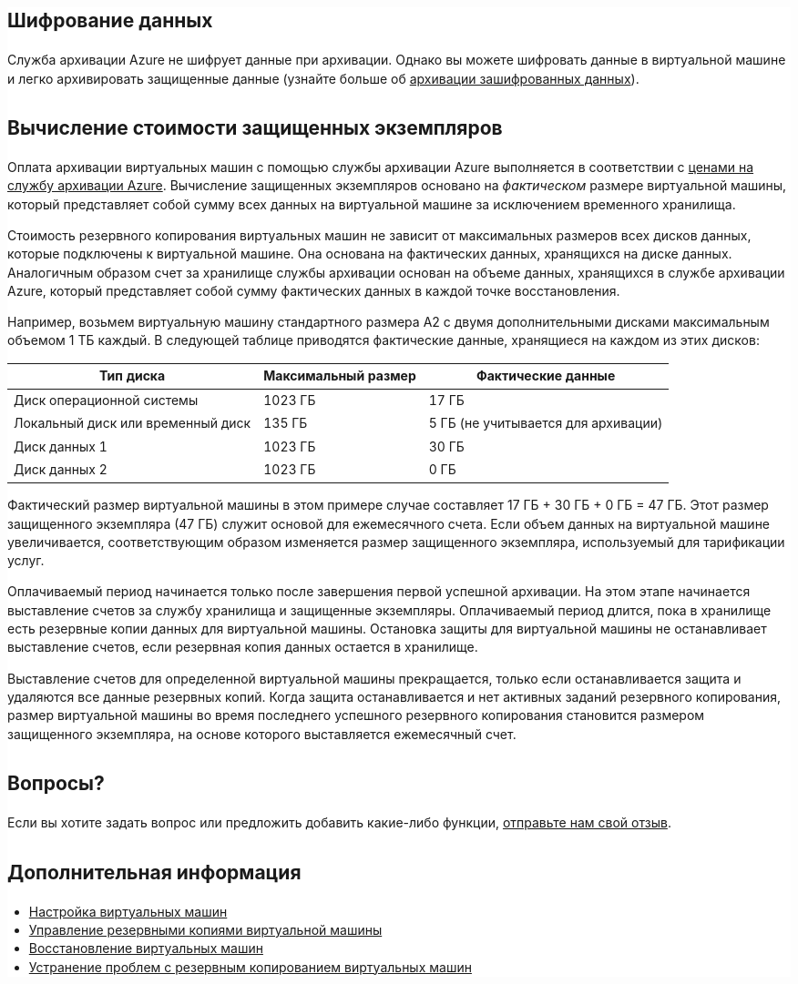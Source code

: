 ## <a name="data-encryption"></a>Шифрование данных
Служба архивации Azure не шифрует данные при архивации. Однако вы можете шифровать данные в виртуальной машине и легко архивировать защищенные данные (узнайте больше об [архивации зашифрованных данных](backup-azure-vms-encryption.md)).

## <a name="calculating-the-cost-of-protected-instances"></a>Вычисление стоимости защищенных экземпляров
Оплата архивации виртуальных машин с помощью службы архивации Azure выполняется в соответствии с [ценами на службу архивации Azure](https://azure.microsoft.com/pricing/details/backup/). Вычисление защищенных экземпляров основано на *фактическом* размере виртуальной машины, который представляет собой сумму всех данных на виртуальной машине за исключением временного хранилища.

Стоимость резервного копирования виртуальных машин не зависит от максимальных размеров всех дисков данных, которые подключены к виртуальной машине. Она основана на фактических данных, хранящихся на диске данных. Аналогичным образом счет за хранилище службы архивации основан на объеме данных, хранящихся в службе архивации Azure, который представляет собой сумму фактических данных в каждой точке восстановления.

Например, возьмем виртуальную машину стандартного размера A2 с двумя дополнительными дисками максимальным объемом 1 ТБ каждый. В следующей таблице приводятся фактические данные, хранящиеся на каждом из этих дисков:

| Тип диска | Максимальный размер | Фактические данные |
| --------- | -------- | ----------- |
| Диск операционной системы |1023 ГБ |17 ГБ |
| Локальный диск или временный диск |135 ГБ |5 ГБ (не учитывается для архивации) |
| Диск данных 1 |1023 ГБ |30 ГБ |
| Диск данных 2 |1023 ГБ |0 ГБ |

Фактический размер виртуальной машины в этом примере случае составляет 17 ГБ + 30 ГБ + 0 ГБ = 47 ГБ. Этот размер защищенного экземпляра (47 ГБ) служит основой для ежемесячного счета. Если объем данных на виртуальной машине увеличивается, соответствующим образом изменяется размер защищенного экземпляра, используемый для тарификации услуг.

Оплачиваемый период начинается только после завершения первой успешной архивации. На этом этапе начинается выставление счетов за службу хранилища и защищенные экземпляры. Оплачиваемый период длится, пока в хранилище есть резервные копии данных для виртуальной машины. Остановка защиты для виртуальной машины не останавливает выставление счетов, если резервная копия данных остается в хранилище.

Выставление счетов для определенной виртуальной машины прекращается, только если останавливается защита и удаляются все данные резервных копий. Когда защита останавливается и нет активных заданий резервного копирования, размер виртуальной машины во время последнего успешного резервного копирования становится размером защищенного экземпляра, на основе которого выставляется ежемесячный счет.

## <a name="questions"></a>Вопросы?
Если вы хотите задать вопрос или предложить добавить какие-либо функции, [отправьте нам свой отзыв](http://aka.ms/azurebackup_feedback).

## <a name="next-steps"></a>Дополнительная информация
* [Настройка виртуальных машин](backup-azure-arm-vms.md)
* [Управление резервными копиями виртуальной машины](backup-azure-manage-vms.md)
* [Восстановление виртуальных машин](backup-azure-arm-restore-vms.md)
* [Устранение проблем с резервным копированием виртуальных машин](backup-azure-vms-troubleshoot.md)
